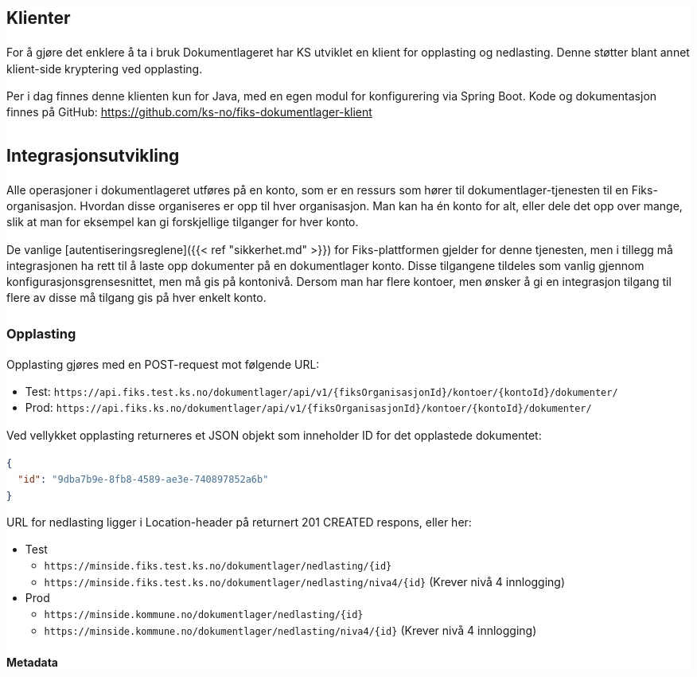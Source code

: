 ## Klienter

For å gjøre det enklere å ta i bruk Dokumentlageret har KS utviklet en klient for opplasting og nedlasting. Denne støtter 
blant annet klient-side kryptering ved opplasting.
 
Per i dag finnes denne klienten kun for Java, med en egen modul for konfigurering via Spring Boot. Kode og dokumentasjon 
finnes på GitHub: https://github.com/ks-no/fiks-dokumentlager-klient

## Integrasjonsutvikling

Alle operasjoner i dokumentlageret utføres på en konto, som er en ressurs som hører til dokumentlager-tjenesten til en 
Fiks-organisasjon. Hvordan disse organiseres er opp til hver organisasjon. Man kan ha én konto for alt, eller dele det 
opp over mange, slik at man for eksempel kan gi forskjellige tilganger for hver konto.

De vanlige [autentiseringsreglene]({{< ref "sikkerhet.md" >}}) for Fiks-plattformen gjelder for denne tjenesten, men i 
tillegg må integrasjonen ha rett til å laste opp dokumenter på en dokumentlager konto. Disse tilgangene tildeles som vanlig 
gjennom konfigurasjonsgrensesnittet, men må gis på kontonivå. Dersom man har flere kontoer, men ønsker å gi en integrasjon 
tilgang til flere av disse må tilgang gis på hver enkelt konto.

### Opplasting

Opplasting gjøres med en POST-request mot følgende URL:

- Test: ``https://api.fiks.test.ks.no/dokumentlager/api/v1/{fiksOrganisasjonId}/kontoer/{kontoId}/dokumenter/``
- Prod: ``https://api.fiks.ks.no/dokumentlager/api/v1/{fiksOrganisasjonId}/kontoer/{kontoId}/dokumenter/``

Ved vellykket opplasting returneres et JSON objekt som inneholder ID for det opplastede dokumentet:

```json
{
  "id": "9dba7b9e-8fb8-4589-ae3e-740897852a6b"
}
```

URL for nedlasting ligger i Location-header på returnert 201 CREATED respons, eller her:

- Test
    - ``https://minside.fiks.test.ks.no/dokumentlager/nedlasting/{id}``
    - ``https://minside.fiks.test.ks.no/dokumentlager/nedlasting/niva4/{id}`` (Krever nivå 4 innlogging)
- Prod
    - ``https://minside.kommune.no/dokumentlager/nedlasting/{id}``
    - ``https://minside.kommune.no/dokumentlager/nedlasting/niva4/{id}`` (Krever nivå 4 innlogging)

#### Metadata

